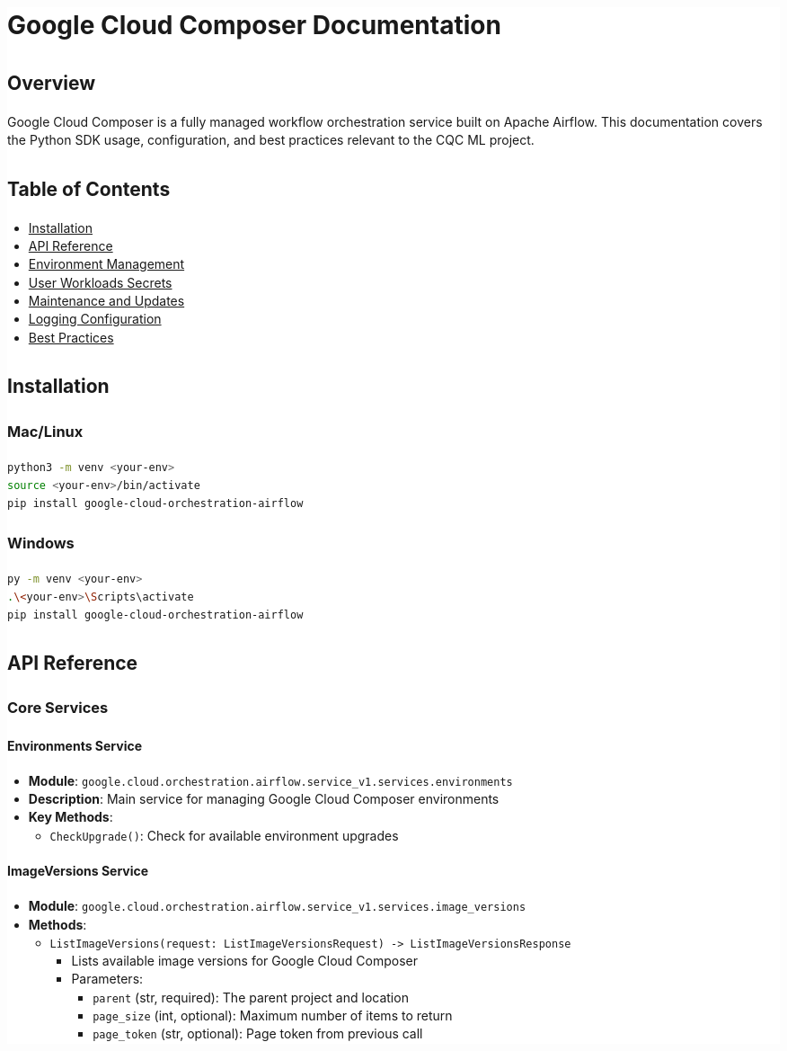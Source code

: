 # Google Cloud Composer Documentation

## Overview

Google Cloud Composer is a fully managed workflow orchestration service built on Apache Airflow. This documentation covers the Python SDK usage, configuration, and best practices relevant to the CQC ML project.

## Table of Contents

- [Installation](#installation)
- [API Reference](#api-reference)
- [Environment Management](#environment-management)
- [User Workloads Secrets](#user-workloads-secrets)
- [Maintenance and Updates](#maintenance-and-updates)
- [Logging Configuration](#logging-configuration)
- [Best Practices](#best-practices)

## Installation

### Mac/Linux
```bash
python3 -m venv <your-env>
source <your-env>/bin/activate
pip install google-cloud-orchestration-airflow
```

### Windows
```bash
py -m venv <your-env>
.\<your-env>\Scripts\activate
pip install google-cloud-orchestration-airflow
```

## API Reference

### Core Services

#### Environments Service
- **Module**: `google.cloud.orchestration.airflow.service_v1.services.environments`
- **Description**: Main service for managing Google Cloud Composer environments
- **Key Methods**:
  - `CheckUpgrade()`: Check for available environment upgrades

#### ImageVersions Service
- **Module**: `google.cloud.orchestration.airflow.service_v1.services.image_versions`
- **Methods**:
  - `ListImageVersions(request: ListImageVersionsRequest) -> ListImageVersionsResponse`
    - Lists available image versions for Google Cloud Composer
    - Parameters:
      - `parent` (str, required): The parent project and location
      - `page_size` (int, optional): Maximum number of items to return
      - `page_token` (str, optional): Page token from previous call
